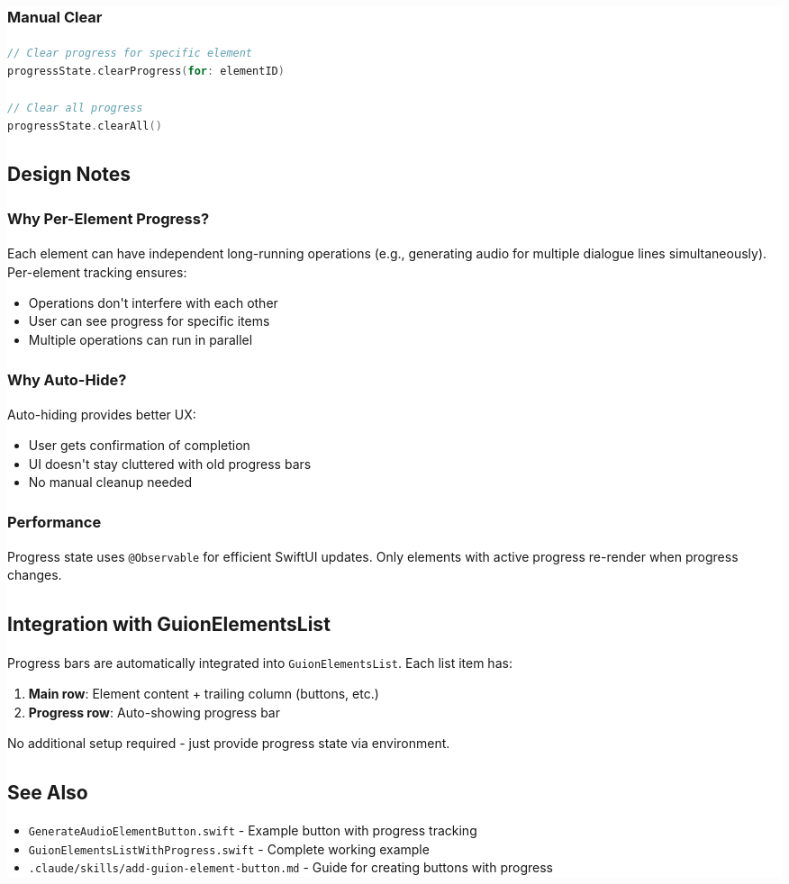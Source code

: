 ### Manual Clear

```swift
// Clear progress for specific element
progressState.clearProgress(for: elementID)

// Clear all progress
progressState.clearAll()
```

## Design Notes

### Why Per-Element Progress?

Each element can have independent long-running operations (e.g., generating audio for multiple dialogue lines simultaneously). Per-element tracking ensures:
- Operations don't interfere with each other
- User can see progress for specific items
- Multiple operations can run in parallel

### Why Auto-Hide?

Auto-hiding provides better UX:
- User gets confirmation of completion
- UI doesn't stay cluttered with old progress bars
- No manual cleanup needed

### Performance

Progress state uses `@Observable` for efficient SwiftUI updates. Only elements with active progress re-render when progress changes.

## Integration with GuionElementsList

Progress bars are automatically integrated into `GuionElementsList`. Each list item has:

1. **Main row**: Element content + trailing column (buttons, etc.)
2. **Progress row**: Auto-showing progress bar

No additional setup required - just provide progress state via environment.

## See Also

- `GenerateAudioElementButton.swift` - Example button with progress tracking
- `GuionElementsListWithProgress.swift` - Complete working example
- `.claude/skills/add-guion-element-button.md` - Guide for creating buttons with progress
